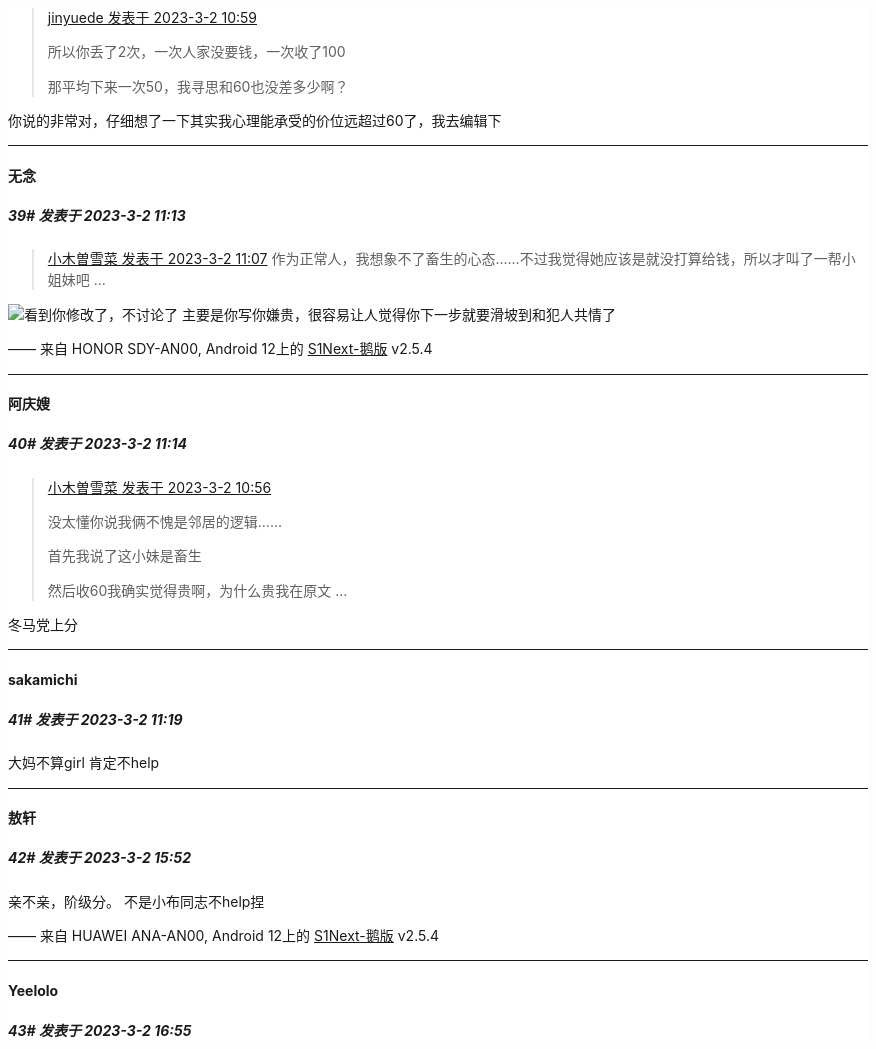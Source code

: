 <blockquote><a href="httphttps://bbs.saraba1st.com/2b/forum.php?mod=redirect&amp;goto=findpost&amp;pid=59936289&amp;ptid=2122030" target="_blank">jinyuede 发表于 2023-3-2 10:59</a>

所以你丢了2次，一次人家没要钱，一次收了100

那平均下来一次50，我寻思和60也没差多少啊？</blockquote>
你说的非常对，仔细想了一下其实我心理能承受的价位远超过60了，我去编辑下

*****

####  无念  
##### 39#       发表于 2023-3-2 11:13

<blockquote><a href="httphttps://bbs.saraba1st.com/2b/forum.php?mod=redirect&amp;goto=findpost&amp;pid=59936385&amp;ptid=2122030" target="_blank">小木曽雪菜 发表于 2023-3-2 11:07</a>
作为正常人，我想象不了畜生的心态……不过我觉得她应该是就没打算给钱，所以才叫了一帮小姐妹吧 ...</blockquote>
<img src="https://static.saraba1st.com/image/smiley/face2017/009.gif" referrerpolicy="no-referrer">看到你修改了，不讨论了
主要是你写你嫌贵，很容易让人觉得你下一步就要滑坡到和犯人共情了

—— 来自 HONOR SDY-AN00, Android 12上的 [S1Next-鹅版](https://github.com/ykrank/S1-Next/releases) v2.5.4

*****

####  阿庆嫂  
##### 40#       发表于 2023-3-2 11:14

<blockquote><a href="httphttps://bbs.saraba1st.com/2b/forum.php?mod=redirect&amp;goto=findpost&amp;pid=59936244&amp;ptid=2122030" target="_blank">小木曽雪菜 发表于 2023-3-2 10:56</a>

没太懂你说我俩不愧是邻居的逻辑……

首先我说了这小妹是畜生

然后收60我确实觉得贵啊，为什么贵我在原文 ...</blockquote>
冬马党上分

*****

####  sakamichi  
##### 41#       发表于 2023-3-2 11:19

大妈不算girl 肯定不help

*****

####  敖轩  
##### 42#       发表于 2023-3-2 15:52

亲不亲，阶级分。
不是小布同志不help捏

—— 来自 HUAWEI ANA-AN00, Android 12上的 [S1Next-鹅版](https://github.com/ykrank/S1-Next/releases) v2.5.4

*****

####  Yeelolo  
##### 43#       发表于 2023-3-2 16:55
